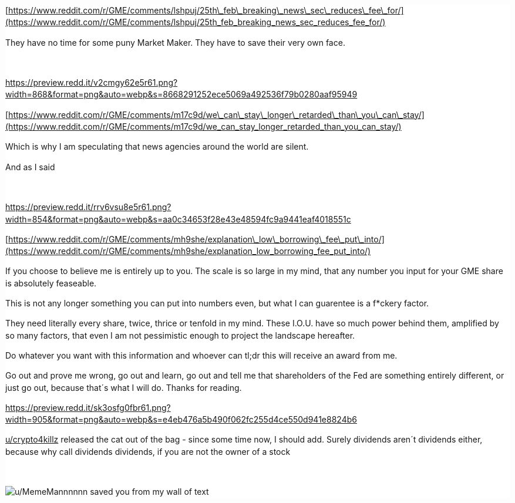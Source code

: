 [https://www.reddit.com/r/GME/comments/lshpuj/25th\_feb\_breaking\_news\_sec\_reduces\_fee\_for/](https://www.reddit.com/r/GME/comments/lshpuj/25th_feb_breaking_news_sec_reduces_fee_for/)

They have no time for some puny Market Maker. They have to save their very own face.

&#x200B;

https://preview.redd.it/v2cmgy62e5r61.png?width=868&format=png&auto=webp&s=8668291252ece5069a492536f79b0280aaf95949

[https://www.reddit.com/r/GME/comments/m17c9d/we\_can\_stay\_longer\_retarded\_than\_you\_can\_stay/](https://www.reddit.com/r/GME/comments/m17c9d/we_can_stay_longer_retarded_than_you_can_stay/)

Which is why I am speculating that news agencies around the world are silent.

And as I said

&#x200B;

https://preview.redd.it/rrv6vsu8e5r61.png?width=854&format=png&auto=webp&s=aa0c34653f28e43e48594fc9a9441eaf4018551c

[https://www.reddit.com/r/GME/comments/mh9she/explanation\_low\_borrowing\_fee\_put\_into/](https://www.reddit.com/r/GME/comments/mh9she/explanation_low_borrowing_fee_put_into/)

If you choose to believe me is entirely up to you. The scale is so large in my mind, that any number you input for your GME share is absolutely feaseable.

This is not any longer something you can put into numbers even, but what I can guarentee is a f\*ckery factor.

They need literally every share, twice, thrice or tenfold in my mind. These I.O.U. have so much power behind them, amplified by so many factors, that even I am not pessimistic enough to project the landscape hereafter.

Do whatever you want with this information and whoever can tl;dr this will receive an award from me.

Go out and prove me wrong, go out and learn, go out and tell me that shareholders of the Fed are something entirely different, or just go out, because that´s what I will do. Thanks for reading.

https://preview.redd.it/sk3osfg0fbr61.png?width=905&format=png&auto=webp&s=e4eb476a5b490f062fc255d4ce550d941e8824b6

[u/crypto4killz](https://www.reddit.com/u/crypto4killz/) released the cat out of the bag - since some time now, I should add.  Surely dividends aren´t dividends either, because why call dividends dividends, if you are not the owner of a stock

&#x200B;

![u\/MemeMannnnnn saved you from my wall of text](https://preview.redd.it/uy4168u1k6r61.png?width=925&format=png&auto=webp&s=b1fe36122a3a4bb1065af999f14537a60c5fc1ee)